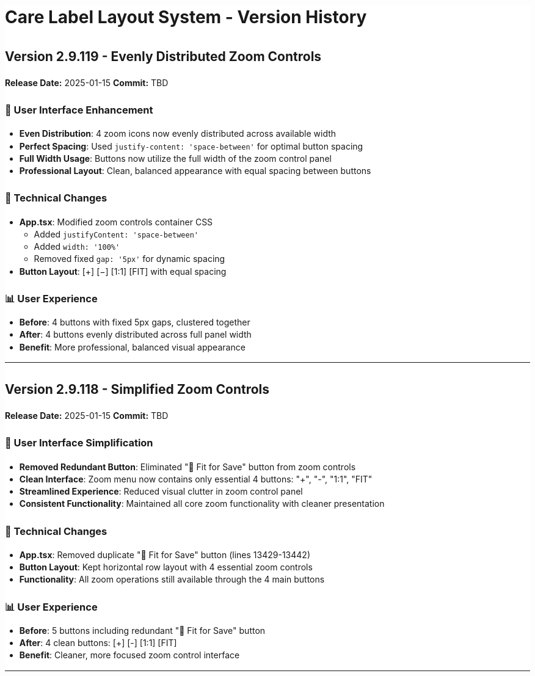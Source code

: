 # Care Label Layout System - Version History

## Version 2.9.119 - Evenly Distributed Zoom Controls
**Release Date:** 2025-01-15
**Commit:** TBD

### 🎯 User Interface Enhancement
- **Even Distribution**: 4 zoom icons now evenly distributed across available width
- **Perfect Spacing**: Used `justify-content: 'space-between'` for optimal button spacing
- **Full Width Usage**: Buttons now utilize the full width of the zoom control panel
- **Professional Layout**: Clean, balanced appearance with equal spacing between buttons

### 🔧 Technical Changes
- **App.tsx**: Modified zoom controls container CSS
  - Added `justifyContent: 'space-between'`
  - Added `width: '100%'`
  - Removed fixed `gap: '5px'` for dynamic spacing
- **Button Layout**: [+] [−] [1:1] [FIT] with equal spacing

### 📊 User Experience
- **Before**: 4 buttons with fixed 5px gaps, clustered together
- **After**: 4 buttons evenly distributed across full panel width
- **Benefit**: More professional, balanced visual appearance

---

## Version 2.9.118 - Simplified Zoom Controls
**Release Date:** 2025-01-15
**Commit:** TBD

### 🎯 User Interface Simplification
- **Removed Redundant Button**: Eliminated "📐 Fit for Save" button from zoom controls
- **Clean Interface**: Zoom menu now contains only essential 4 buttons: "+", "-", "1:1", "FIT"
- **Streamlined Experience**: Reduced visual clutter in zoom control panel
- **Consistent Functionality**: Maintained all core zoom functionality with cleaner presentation

### 🔧 Technical Changes
- **App.tsx**: Removed duplicate "📐 Fit for Save" button (lines 13429-13442)
- **Button Layout**: Kept horizontal row layout with 4 essential zoom controls
- **Functionality**: All zoom operations still available through the 4 main buttons

### 📊 User Experience
- **Before**: 5 buttons including redundant "📐 Fit for Save" button
- **After**: 4 clean buttons: [+] [-] [1:1] [FIT]
- **Benefit**: Cleaner, more focused zoom control interface

---
